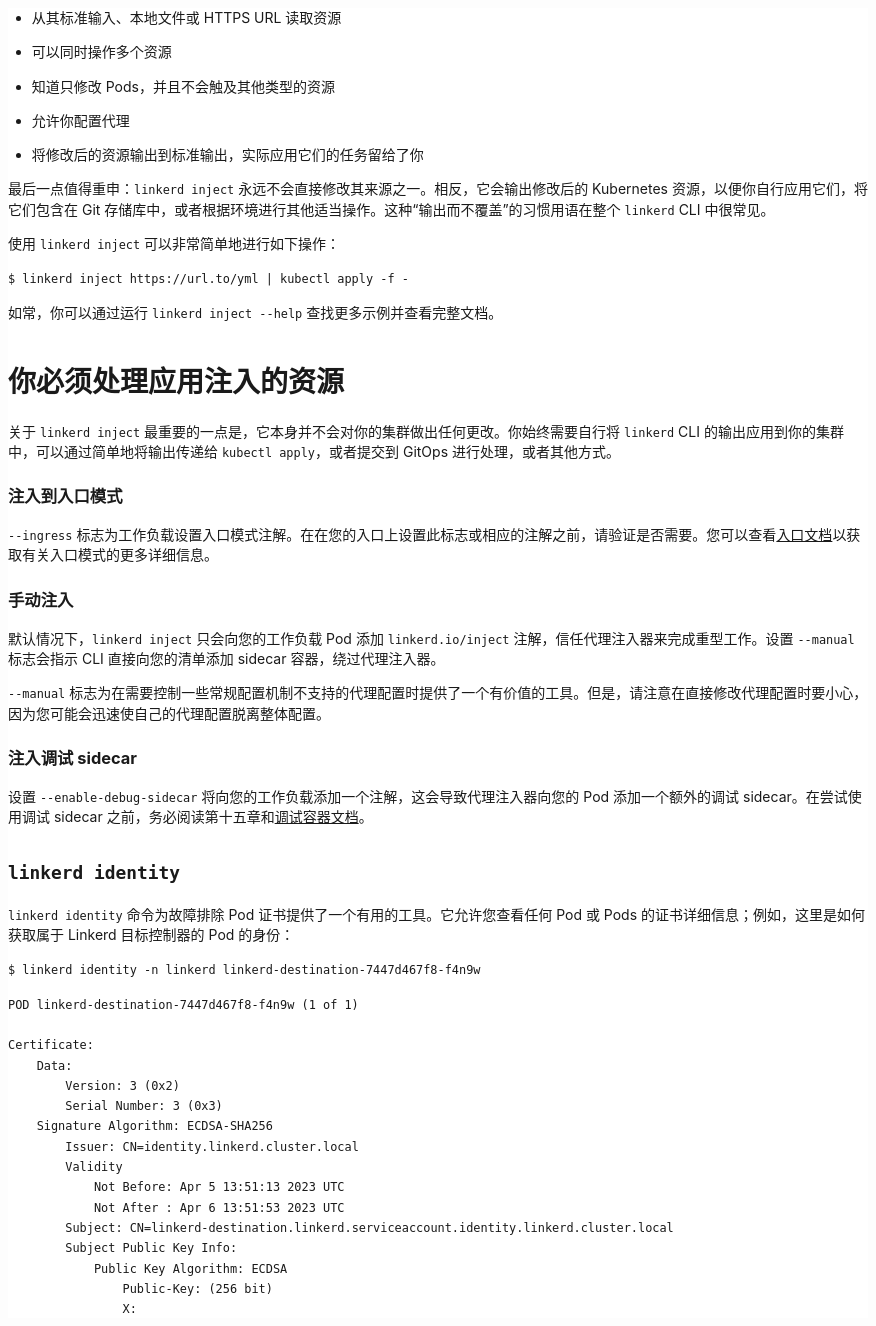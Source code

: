 +   从其标准输入、本地文件或 HTTPS URL 读取资源

+   可以同时操作多个资源

+   知道只修改 Pods，并且不会触及其他类型的资源

+   允许你配置代理

+   将修改后的资源输出到标准输出，实际应用它们的任务留给了你

最后一点值得重申：`linkerd inject` 永远不会直接修改其来源之一。相反，它会输出修改后的 Kubernetes 资源，以便你自行应用它们，将它们包含在 Git 存储库中，或者根据环境进行其他适当操作。这种“输出而不覆盖”的习惯用语在整个 `linkerd` CLI 中很常见。

使用 `linkerd inject` 可以非常简单地进行如下操作：

```
$ linkerd inject https://url.to/yml | kubectl apply -f -
```

如常，你可以通过运行 `linkerd inject --help` 查找更多示例并查看完整文档。

# 你必须处理应用注入的资源

关于 `linkerd inject` 最重要的一点是，它本身并不会对你的集群做出任何更改。你始终需要自行将 `linkerd` CLI 的输出应用到你的集群中，可以通过简单地将输出传递给 `kubectl apply`，或者提交到 GitOps 进行处理，或者其他方式。

### 注入到入口模式

`--ingress` 标志为工作负载设置入口模式注解。在在您的入口上设置此标志或相应的注解之前，请验证是否需要。您可以查看[入口文档](https://oreil.ly/OgAej)以获取有关入口模式的更多详细信息。

### 手动注入

默认情况下，`linkerd inject` 只会向您的工作负载 Pod 添加 `linkerd.io/inject` 注解，信任代理注入器来完成重型工作。设置 `--manual` 标志会指示 CLI 直接向您的清单添加 sidecar 容器，绕过代理注入器。

`--manual` 标志为在需要控制一些常规配置机制不支持的代理配置时提供了一个有价值的工具。但是，请注意在直接修改代理配置时要小心，因为您可能会迅速使自己的代理配置脱离整体配置。

### 注入调试 sidecar

设置 `--enable-debug-sidecar` 将向您的工作负载添加一个注解，这会导致代理注入器向您的 Pod 添加一个额外的调试 sidecar。在尝试使用调试 sidecar 之前，务必阅读第十五章和[调试容器文档](https://oreil.ly/CVc6-)。

## `linkerd identity`

`linkerd identity` 命令为故障排除 Pod 证书提供了一个有用的工具。它允许您查看任何 Pod 或 Pods 的证书详细信息；例如，这里是如何获取属于 Linkerd 目标控制器的 Pod 的身份：

```
$ linkerd identity -n linkerd linkerd-destination-7447d467f8-f4n9w
```

```
POD linkerd-destination-7447d467f8-f4n9w (1 of 1)

Certificate:
    Data:
        Version: 3 (0x2)
        Serial Number: 3 (0x3)
    Signature Algorithm: ECDSA-SHA256
        Issuer: CN=identity.linkerd.cluster.local
        Validity
            Not Before: Apr 5 13:51:13 2023 UTC
            Not After : Apr 6 13:51:53 2023 UTC
        Subject: CN=linkerd-destination.linkerd.serviceaccount.identity.linkerd.cluster.local
        Subject Public Key Info:
            Public Key Algorithm: ECDSA
                Public-Key: (256 bit)
                X:
```